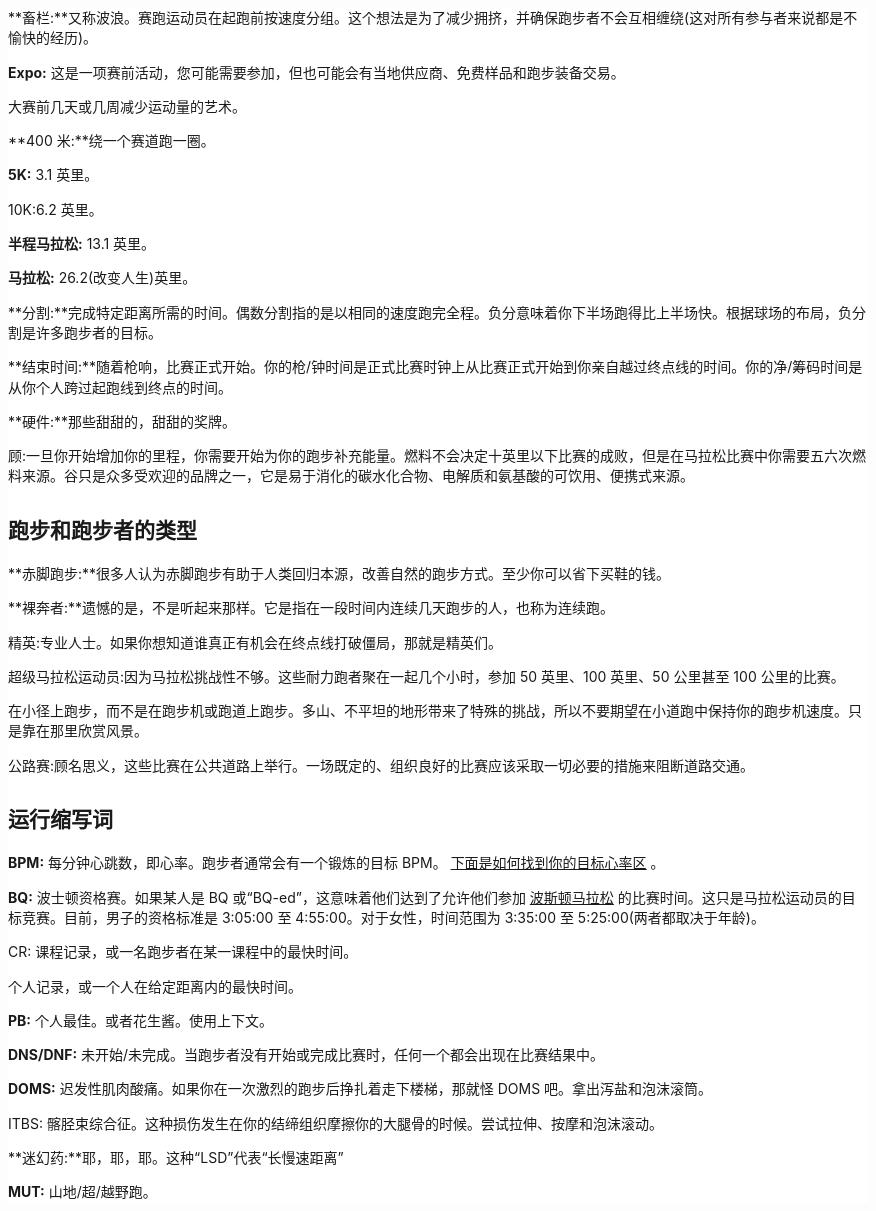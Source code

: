 **畜栏:**又称波浪。赛跑运动员在起跑前按速度分组。这个想法是为了减少拥挤，并确保跑步者不会互相缠绕(这对所有参与者来说都是不愉快的经历)。

**Expo:** 这是一项赛前活动，您可能需要参加，但也可能会有当地供应商、免费样品和跑步装备交易。

大赛前几天或几周减少运动量的艺术。

**400 米:**绕一个赛道跑一圈。

**5K:** 3.1 英里。

10K:6.2 英里。

**半程马拉松:** 13.1 英里。

**马拉松:** 26.2(改变人生)英里。

**分割:**完成特定距离所需的时间。偶数分割指的是以相同的速度跑完全程。负分意味着你下半场跑得比上半场快。根据球场的布局，负分割是许多跑步者的目标。

**结束时间:**随着枪响，比赛正式开始。你的枪/钟时间是正式比赛时钟上从比赛正式开始到你亲自越过终点线的时间。你的净/筹码时间是从你个人跨过起跑线到终点的时间。

**硬件:**那些甜甜的，甜甜的奖牌。

顾:一旦你开始增加你的里程，你需要开始为你的跑步补充能量。燃料不会决定十英里以下比赛的成败，但是在马拉松比赛中你需要五六次燃料来源。谷只是众多受欢迎的品牌之一，它是易于消化的碳水化合物、电解质和氨基酸的可饮用、便携式来源。

## 跑步和跑步者的类型

**赤脚跑步:**很多人认为赤脚跑步有助于人类回归本源，改善自然的跑步方式。至少你可以省下买鞋的钱。

**裸奔者:**遗憾的是，不是听起来那样。它是指在一段时间内连续几天跑步的人，也称为连续跑。

精英:专业人士。如果你想知道谁真正有机会在终点线打破僵局，那就是精英们。

超级马拉松运动员:因为马拉松挑战性不够。这些耐力跑者聚在一起几个小时，参加 50 英里、100 英里、50 公里甚至 100 公里的比赛。

在小径上跑步，而不是在跑步机或跑道上跑步。多山、不平坦的地形带来了特殊的挑战，所以不要期望在小道跑中保持你的跑步机速度。只是靠在那里欣赏风景。

公路赛:顾名思义，这些比赛在公共道路上举行。一场既定的、组织良好的比赛应该采取一切必要的措施来阻断道路交通。

## 运行缩写词

**BPM:** 每分钟心跳数，即心率。跑步者通常会有一个锻炼的目标 BPM。 [下面是如何找到你的目标心率区](https://lifehacker.com/what-are-heart-rate-zones-and-how-can-you-find-yours-1848061616) 。

**BQ:** 波士顿资格赛。如果某人是 BQ 或“BQ-ed”，这意味着他们达到了允许他们参加 [波斯顿马拉松](http://www.baa.org/races/boston-marathon.aspx) 的比赛时间。这只是马拉松运动员的目标竞赛。目前，男子的资格标准是 3:05:00 至 4:55:00。对于女性，时间范围为 3:35:00 至 5:25:00(两者都取决于年龄)。

CR: 课程记录，或一名跑步者在某一课程中的最快时间。

个人记录，或一个人在给定距离内的最快时间。

**PB:** 个人最佳。或者花生酱。使用上下文。

**DNS/DNF:** 未开始/未完成。当跑步者没有开始或完成比赛时，任何一个都会出现在比赛结果中。

**DOMS:** 迟发性肌肉酸痛。如果你在一次激烈的跑步后挣扎着走下楼梯，那就怪 DOMS 吧。拿出泻盐和泡沫滚筒。

ITBS: 髂胫束综合征。这种损伤发生在你的结缔组织摩擦你的大腿骨的时候。尝试拉伸、按摩和泡沫滚动。

**迷幻药:**耶，耶，耶。这种“LSD”代表“长慢速距离”

**MUT:** 山地/超/越野跑。
